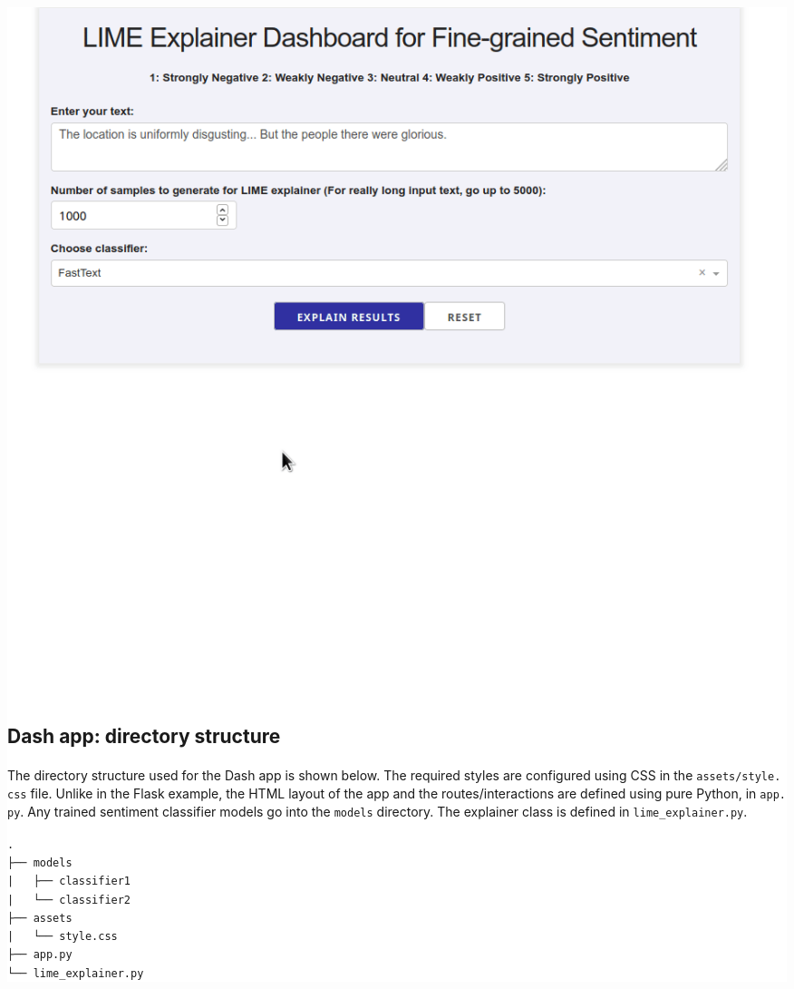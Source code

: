 ![](../images/posts/lime_explainer/explainer-app-dash.gif "Dash version of LIME explainer")

## Dash app: directory structure
The directory structure used for the Dash app is shown below. The required styles are configured using CSS in the `assets/style.css` file. Unlike in the Flask example, the HTML layout of the app and the routes/interactions are defined using pure Python, in `app.py`. Any trained sentiment classifier models go into the `models` directory. The explainer class is defined in `lime_explainer.py`.

```
.
├── models
|   ├── classifier1
|   └── classifier2
├── assets
|   └── style.css
├── app.py
└── lime_explainer.py
```
